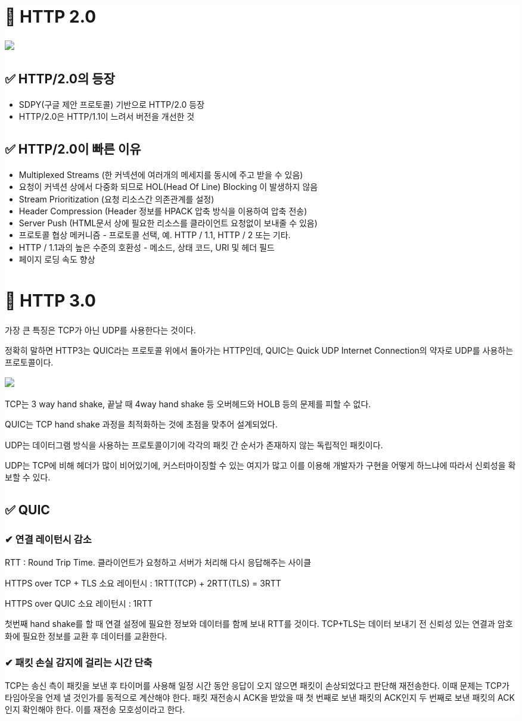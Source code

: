 # 📌 HTTP 2.0
![](https://images.velog.io/images/kcwthing1210/post/cbcbda98-ec32-4c00-a938-76f38801040e/image.png)

## ✅ HTTP/2.0의 등장
- SDPY(구글 제안 프로토콜) 기반으로 HTTP/2.0 등장
- HTTP/2.0은 HTTP/1.1이 느려서 버전을 개선한 것

## ✅ HTTP/2.0이 빠른 이유
- Multiplexed Streams (한 커넥션에 여러개의 메세지를 동시에 주고 받을 수 있음)
- 요청이 커넥션 상에서 다중화 되므로 HOL(Head Of Line) Blocking 이 발생하지 않음
- Stream Prioritization (요청 리소스간 의존관계를 설정)
- Header Compression (Header 정보를 HPACK 압축 방식을 이용하여 압축 전송)
- Server Push (HTML문서 상에 필요한 리소스를 클라이언트 요청없이 보내줄 수 있음)
- 프로토콜 협상 메커니즘 - 프로토콜 선택, 예. HTTP / 1.1, HTTP / 2 또는 기타.
- HTTP / 1.1과의 높은 수준의 호환성 - 메소드, 상태 코드, URI 및 헤더 필드
- 페이지 로딩 속도 향상

# 📌 HTTP 3.0

가장 큰 특징은 TCP가 아닌 UDP를 사용한다는 것이다.

정확히 말하면 HTTP3는 QUIC라는 프로토콜 위에서 돌아가는 HTTP인데, QUIC는 Quick UDP Internet Connection의 약자로 UDP를 사용하는 프로토콜이다.

![](https://images.velog.io/images/kcwthing1210/post/10666c1a-1f70-42f4-8b57-a900f1e75ba2/image.png)

TCP는 3 way hand shake, 끝날 때 4way hand shake 등 오버헤드와 HOLB 등의 문제를 피할 수 없다.

QUIC는 TCP hand shake 과정을 최적화하는 것에 초점을 맞추어 설계되었다.

UDP는 데이터그램 방식을 사용하는 프로토콜이기에 각각의 패킷 간 순서가 존재하지 않는 독립적인 패킷이다.

UDP는 TCP에 비해 헤더가 많이 비어있기에, 커스터마이징할 수 있는 여지가 많고 이를 이용해 개발자가 구현을 어떻게 하느냐에 따라서 신뢰성을 확보할 수 있다.

## ✅ QUIC

### ✔ 연결 레이턴시 감소
RTT : Round Trip Time. 클라이언트가 요청하고 서버가 처리해 다시 응답해주는 사이클

HTTPS over TCP + TLS 소요 레이턴시 : 1RTT(TCP) + 2RTT(TLS) = 3RTT

HTTPS over QUIC 소요 레이턴시 : 1RTT

첫번째 hand shake를 할 때 연결 설정에 필요한 정보와 데이터를 함께 보내 RTT를 것이다. TCP+TLS는 데이터 보내기 전 신뢰성 있는 연결과 암호화에 필요한 정보를 교환 후 데이터를 교환한다.

### ✔ 패킷 손실 감지에 걸리는 시간 단축
TCP는 송신 측이 패킷을 보낸 후 타이머를 사용해 일정 시간 동안 응답이 오지 않으면 패킷이 손상되었다고 판단해 재전송한다. 이때 문제는 TCP가 타임아웃을 언제 낼 것인가를 동적으로 계산해야 한다. 패킷 재전송시 ACK을 받았을 때 첫 번째로 보낸 패킷의 ACK인지 두 번째로 보낸 패킷의 ACK인지 확인해야 한다. 이를 재전송 모호성이라고 한다.
